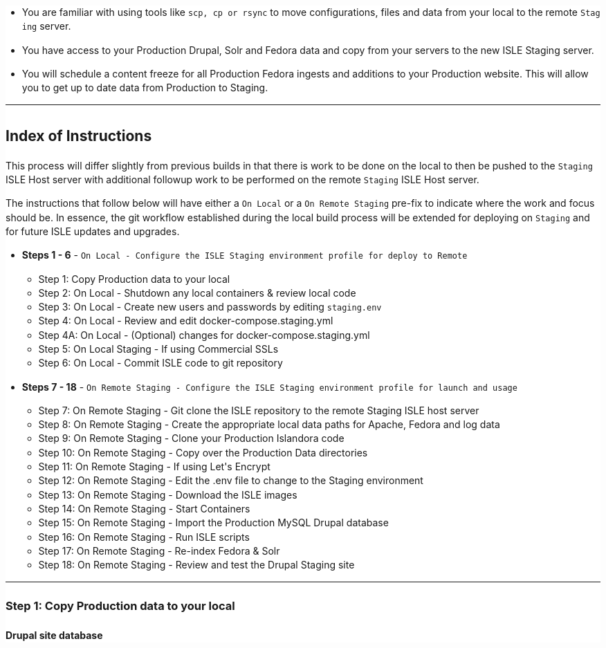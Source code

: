 * You are familiar with using tools like `scp, cp or rsync` to move configurations, files and data from your local to the remote `Staging` server.

* You have access to your Production Drupal, Solr and Fedora data and copy from your servers to the new ISLE Staging server.

* You will schedule a content freeze for all Production Fedora ingests and additions to your Production website. This will allow you to get up to date data from Production to Staging.

---

## Index of Instructions

This process will differ slightly from previous builds in that there is work to be done on the local to then be pushed to the `Staging` ISLE Host server with additional followup work to be performed on the remote `Staging` ISLE Host server.

The instructions that follow below will have either a `On Local` or a `On Remote Staging` pre-fix to indicate where the work and focus should be. In essence, the git workflow established during the local build process will be extended for deploying on `Staging` and for future ISLE updates and upgrades.

* **Steps 1 - 6** - `On Local - Configure the ISLE Staging environment profile for deploy to Remote`
  * Step 1: Copy Production data to your local
  * Step 2: On Local - Shutdown any local containers & review local code
  * Step 3: On Local - Create new users and passwords by editing `staging.env`
  * Step 4: On Local - Review and edit docker-compose.staging.yml
  * Step 4A: On Local - (Optional) changes for  docker-compose.staging.yml
  * Step 5: On Local Staging - If using Commercial SSLs
  * Step 6: On Local - Commit ISLE code to git repository

* **Steps 7 - 18**   - `On Remote Staging - Configure the ISLE Staging environment profile for launch and usage`
  * Step 7: On Remote Staging - Git clone the ISLE repository to the remote Staging ISLE host server
  * Step 8: On Remote Staging - Create the appropriate local data paths for Apache, Fedora and log data
  * Step 9: On Remote Staging - Clone your Production Islandora code
  * Step 10: On Remote Staging - Copy over the Production Data directories
  * Step 11: On Remote Staging - If using Let's Encrypt
  * Step 12: On Remote Staging - Edit the .env file to change to the Staging environment
  * Step 13: On Remote Staging - Download the ISLE images
  * Step 14: On Remote Staging - Start Containers
  * Step 15: On Remote Staging - Import the Production MySQL Drupal database
  * Step 16: On Remote Staging - Run ISLE scripts
  * Step 17: On Remote Staging - Re-index Fedora & Solr
  * Step 18: On Remote Staging - Review and test the Drupal Staging site

---

### Step 1: Copy Production data to your local

#### Drupal site database
